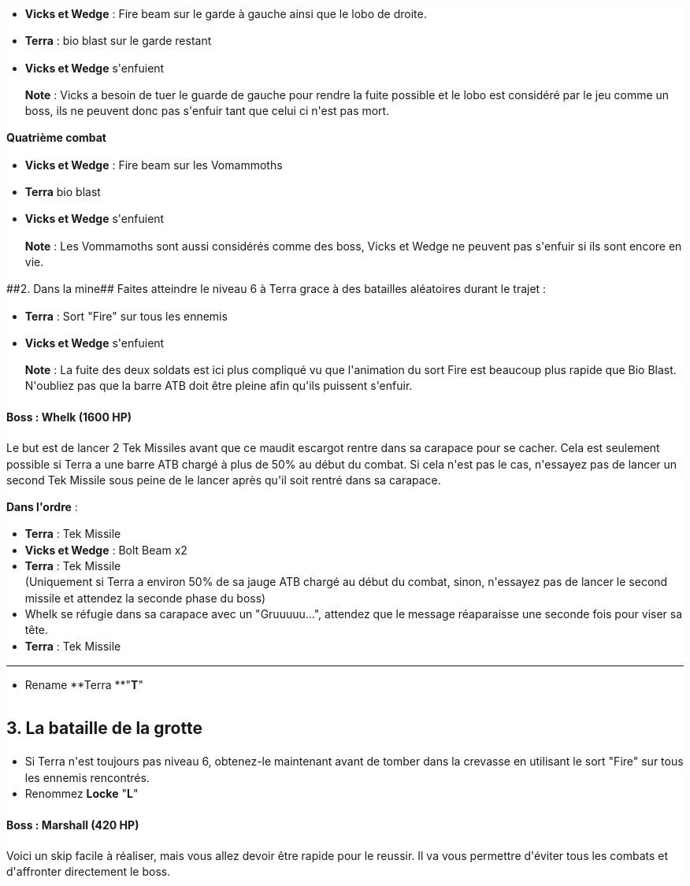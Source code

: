 - **Vicks et Wedge** : Fire beam sur le garde à gauche ainsi que le lobo de droite.
- **Terra** : bio blast sur le garde restant
- **Vicks et Wedge** s'enfuient

    **Note** : Vicks a besoin de tuer le guarde de gauche pour rendre la fuite possible et le lobo est considéré par le jeu comme un boss, ils ne peuvent donc pas s'enfuir tant que celui ci n'est pas mort.

**Quatrième combat**  

- **Vicks et Wedge** : Fire beam sur les Vomammoths
- **Terra** bio blast
- **Vicks et Wedge** s'enfuient

    **Note** : Les Vommamoths sont aussi considérés comme des boss, Vicks et Wedge ne peuvent pas s'enfuir si ils sont encore en vie.

##2. Dans la mine##
Faites atteindre le niveau 6 à Terra grace à des batailles aléatoires durant le trajet :  

- **Terra** : Sort "Fire" sur tous les ennemis
- **Vicks et Wedge** s'enfuient

    **Note** : La fuite des deux soldats est ici plus compliqué vu que l'animation du sort Fire est beaucoup plus rapide que Bio Blast. N'oubliez pas que la barre ATB doit être pleine afin qu'ils puissent s'enfuir.

#### Boss : Whelk (1600 HP) #
 Le but est de lancer 2 Tek Missiles avant que ce maudit escargot rentre dans sa carapace pour se cacher. Cela est seulement possible si Terra a une barre ATB chargé à plus de 50% au début du combat. Si cela n'est pas le cas, n'essayez pas de lancer un second Tek Missile sous peine de le lancer après qu'il soit rentré dans sa carapace.

**Dans l'ordre** :  

- **Terra** : Tek Missile
- **Vicks et Wedge** : Bolt Beam x2
- **Terra** : Tek Missile  
    (Uniquement si Terra a environ 50% de sa jauge ATB chargé au début du combat, sinon, n'essayez pas de lancer le second missile et attendez la seconde phase du boss)
- Whelk se réfugie dans sa carapace avec un "Gruuuuu...", attendez que le message réaparaisse une seconde fois pour viser sa tête.
- **Terra** : Tek Missile

----------

- Rename **Terra **"**T**"

## 3. La bataille de la grotte
- Si Terra n'est toujours pas niveau 6, obtenez-le maintenant avant de tomber dans la crevasse en utilisant le sort "Fire" sur tous les ennemis rencontrés.
- Renommez **Locke** "**L**"

#### Boss : Marshall (420 HP)

Voici un skip facile à réaliser, mais vous allez devoir être rapide pour le reussir. Il va vous permettre d'éviter tous les combats et d'affronter directement le boss.
